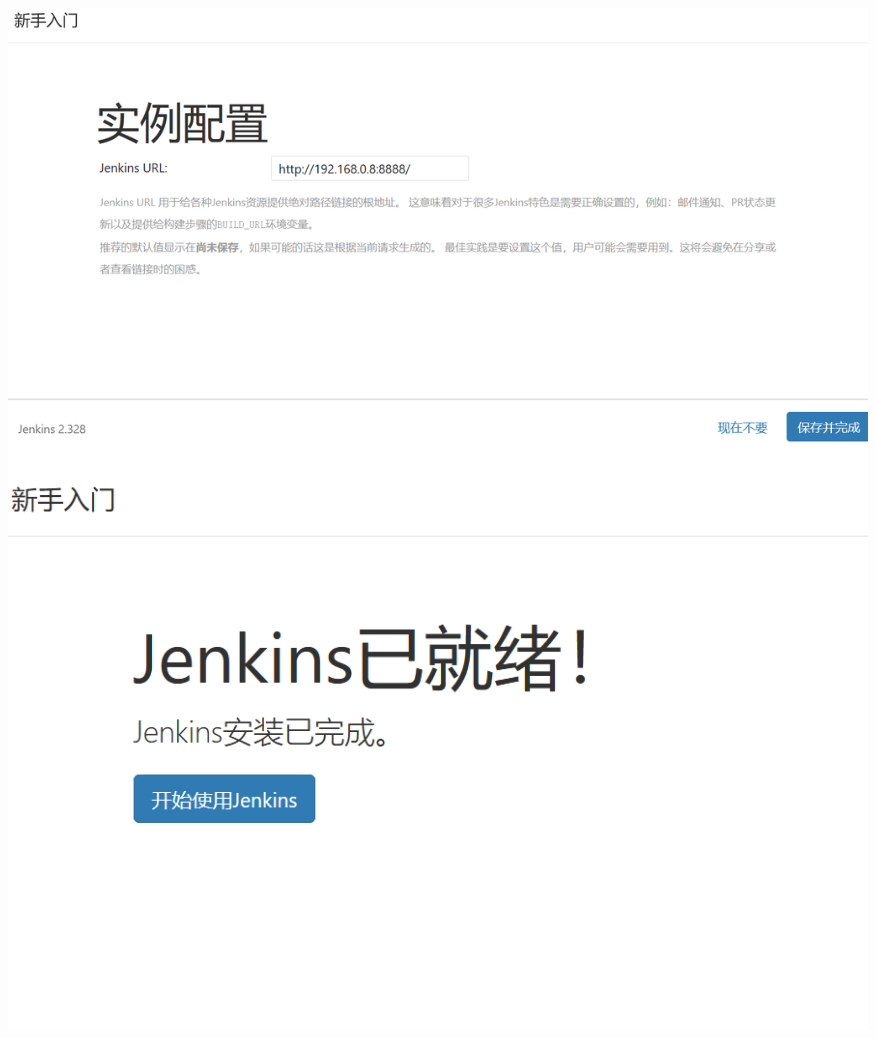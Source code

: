 ![](./jenkins.assets/true-image-20220815152959582.png)

![](./jenkins.assets/true-image-20220815153017867.png)
